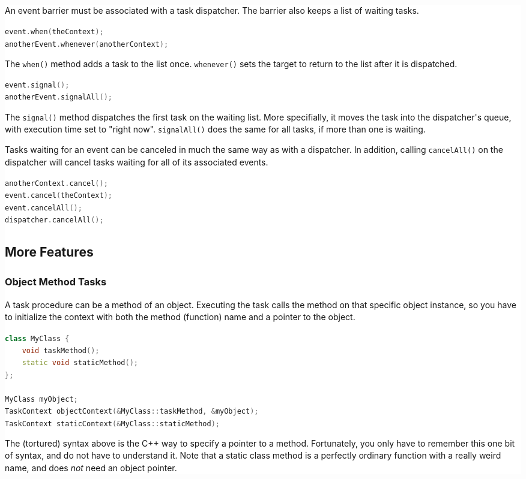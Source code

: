 An event barrier must be associated with a task dispatcher. The barrier
also keeps a list of waiting tasks.

```c++
event.when(theContext);
anotherEvent.whenever(anotherContext);
```

The `when()` method adds a task to the list once. `whenever()` sets
the target to return to the list after it is dispatched.

```c++
event.signal();
anotherEvent.signalAll();
```

The `signal()` method dispatches the first task on the waiting list. More
specifially, it moves the task into the dispatcher's queue, with execution
time set to "right now". `signalAll()` does the same for all tasks, if more
than one is waiting.

Tasks waiting for an event can be canceled in much the same way as with
a dispatcher. In addition, calling `cancelAll()` on the dispatcher will
cancel tasks waiting for all of its associated events.

```c++
anotherContext.cancel();
event.cancel(theContext);
event.cancelAll();
dispatcher.cancelAll();
```

## More Features

### Object Method Tasks

A task procedure can be a method of an object. Executing the task calls
the method on that specific object instance, so you have to initialize
the context with both the method (function) name and a pointer to the
object.

```c++
class MyClass {
    void taskMethod();
    static void staticMethod();
};

MyClass myObject;
TaskContext objectContext(&MyClass::taskMethod, &myObject);
TaskContext staticContext(&MyClass::staticMethod);
```

The (tortured) syntax above is the C++ way to specify a pointer to
a method. Fortunately, you only have to remember this one bit of
syntax, and do not have to understand it. Note that a static class 
method is a perfectly ordinary function with a really weird name, and
does _not_ need an object pointer.
